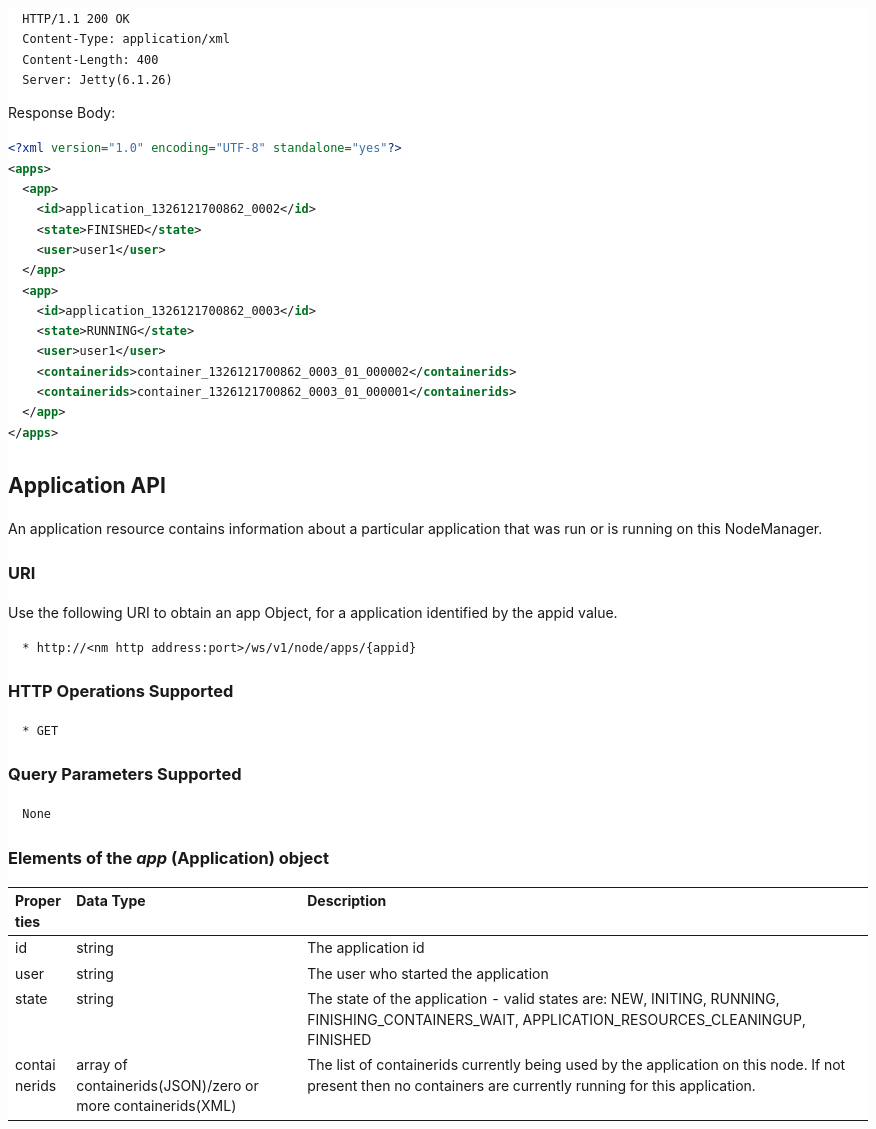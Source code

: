       HTTP/1.1 200 OK
      Content-Type: application/xml
      Content-Length: 400
      Server: Jetty(6.1.26)

Response Body:

```xml
<?xml version="1.0" encoding="UTF-8" standalone="yes"?>
<apps>
  <app>
    <id>application_1326121700862_0002</id>
    <state>FINISHED</state>
    <user>user1</user>
  </app>
  <app>
    <id>application_1326121700862_0003</id>
    <state>RUNNING</state>
    <user>user1</user>
    <containerids>container_1326121700862_0003_01_000002</containerids>
    <containerids>container_1326121700862_0003_01_000001</containerids>
  </app>
</apps>
```

Application API
---------------

An application resource contains information about a particular application that was run or is running on this NodeManager.

### URI

Use the following URI to obtain an app Object, for a application identified by the appid value.

      * http://<nm http address:port>/ws/v1/node/apps/{appid}

### HTTP Operations Supported

      * GET

### Query Parameters Supported

      None

### Elements of the *app* (Application) object

| Properties | Data Type | Description |
|:---- |:---- |:---- |
| id | string | The application id |
| user | string | The user who started the application |
| state | string | The state of the application - valid states are: NEW, INITING, RUNNING, FINISHING\_CONTAINERS\_WAIT, APPLICATION\_RESOURCES\_CLEANINGUP, FINISHED |
| containerids | array of containerids(JSON)/zero or more containerids(XML) | The list of containerids currently being used by the application on this node. If not present then no containers are currently running for this application. |
